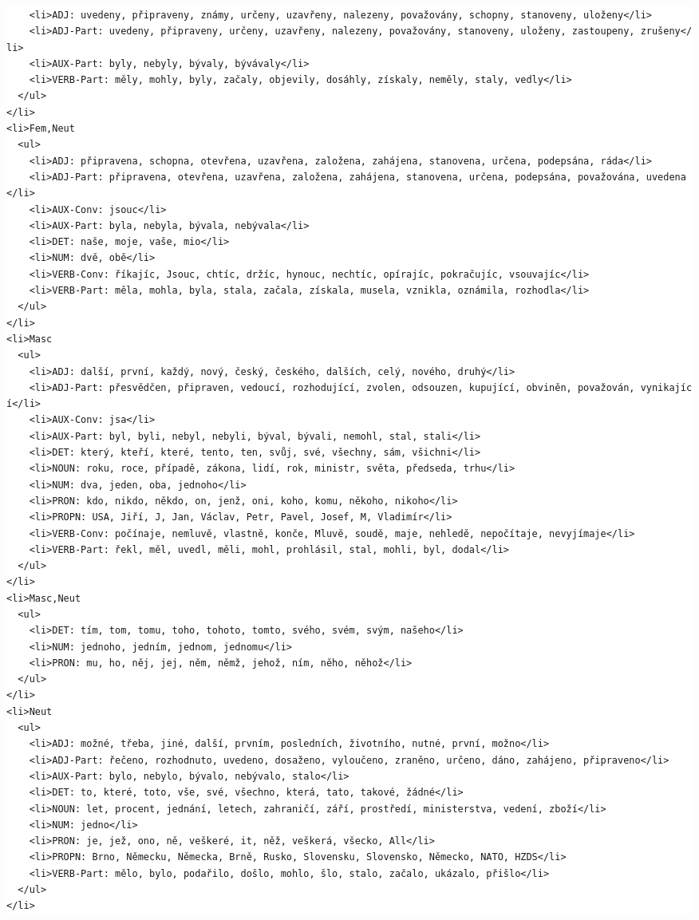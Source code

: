         <li>ADJ: uvedeny, připraveny, známy, určeny, uzavřeny, nalezeny, považovány, schopny, stanoveny, uloženy</li>
        <li>ADJ-Part: uvedeny, připraveny, určeny, uzavřeny, nalezeny, považovány, stanoveny, uloženy, zastoupeny, zrušeny</li>
        <li>AUX-Part: byly, nebyly, bývaly, bývávaly</li>
        <li>VERB-Part: měly, mohly, byly, začaly, objevily, dosáhly, získaly, neměly, staly, vedly</li>
      </ul>
    </li>
    <li>Fem,Neut
      <ul>
        <li>ADJ: připravena, schopna, otevřena, uzavřena, založena, zahájena, stanovena, určena, podepsána, ráda</li>
        <li>ADJ-Part: připravena, otevřena, uzavřena, založena, zahájena, stanovena, určena, podepsána, považována, uvedena</li>
        <li>AUX-Conv: jsouc</li>
        <li>AUX-Part: byla, nebyla, bývala, nebývala</li>
        <li>DET: naše, moje, vaše, mio</li>
        <li>NUM: dvě, obě</li>
        <li>VERB-Conv: říkajíc, Jsouc, chtíc, držíc, hynouc, nechtíc, opírajíc, pokračujíc, vsouvajíc</li>
        <li>VERB-Part: měla, mohla, byla, stala, začala, získala, musela, vznikla, oznámila, rozhodla</li>
      </ul>
    </li>
    <li>Masc
      <ul>
        <li>ADJ: další, první, každý, nový, český, českého, dalších, celý, nového, druhý</li>
        <li>ADJ-Part: přesvědčen, připraven, vedoucí, rozhodující, zvolen, odsouzen, kupující, obviněn, považován, vynikající</li>
        <li>AUX-Conv: jsa</li>
        <li>AUX-Part: byl, byli, nebyl, nebyli, býval, bývali, nemohl, stal, stali</li>
        <li>DET: který, kteří, které, tento, ten, svůj, své, všechny, sám, všichni</li>
        <li>NOUN: roku, roce, případě, zákona, lidí, rok, ministr, světa, předseda, trhu</li>
        <li>NUM: dva, jeden, oba, jednoho</li>
        <li>PRON: kdo, nikdo, někdo, on, jenž, oni, koho, komu, někoho, nikoho</li>
        <li>PROPN: USA, Jiří, J, Jan, Václav, Petr, Pavel, Josef, M, Vladimír</li>
        <li>VERB-Conv: počínaje, nemluvě, vlastně, konče, Mluvě, soudě, maje, nehledě, nepočítaje, nevyjímaje</li>
        <li>VERB-Part: řekl, měl, uvedl, měli, mohl, prohlásil, stal, mohli, byl, dodal</li>
      </ul>
    </li>
    <li>Masc,Neut
      <ul>
        <li>DET: tím, tom, tomu, toho, tohoto, tomto, svého, svém, svým, našeho</li>
        <li>NUM: jednoho, jedním, jednom, jednomu</li>
        <li>PRON: mu, ho, něj, jej, něm, němž, jehož, ním, něho, něhož</li>
      </ul>
    </li>
    <li>Neut
      <ul>
        <li>ADJ: možné, třeba, jiné, další, prvním, posledních, životního, nutné, první, možno</li>
        <li>ADJ-Part: řečeno, rozhodnuto, uvedeno, dosaženo, vyloučeno, zraněno, určeno, dáno, zahájeno, připraveno</li>
        <li>AUX-Part: bylo, nebylo, bývalo, nebývalo, stalo</li>
        <li>DET: to, které, toto, vše, své, všechno, která, tato, takové, žádné</li>
        <li>NOUN: let, procent, jednání, letech, zahraničí, září, prostředí, ministerstva, vedení, zboží</li>
        <li>NUM: jedno</li>
        <li>PRON: je, jež, ono, ně, veškeré, it, něž, veškerá, všecko, All</li>
        <li>PROPN: Brno, Německu, Německa, Brně, Rusko, Slovensku, Slovensko, Německo, NATO, HZDS</li>
        <li>VERB-Part: mělo, bylo, podařilo, došlo, mohlo, šlo, stalo, začalo, ukázalo, přišlo</li>
      </ul>
    </li>
  </ul>
</li>
